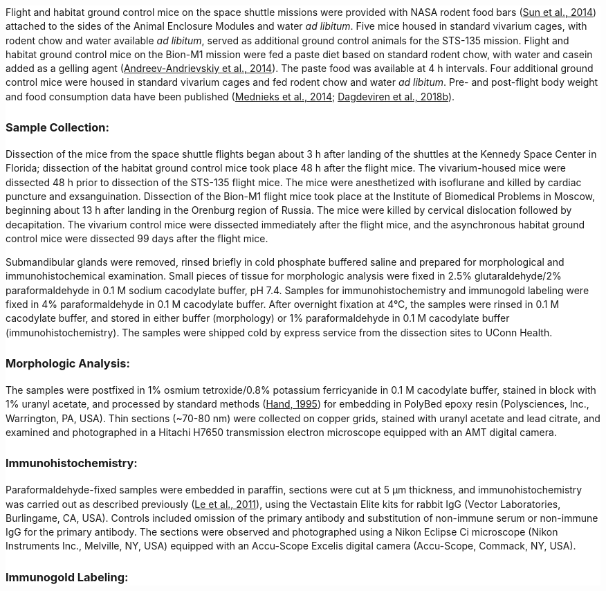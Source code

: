 Flight and habitat ground control mice on the space shuttle missions were provided with NASA rodent food bars ([Sun et al., 2014](#R83)) attached to the sides of the Animal Enclosure Modules and water _ad libitum_. Five mice housed in standard vivarium cages, with rodent chow and water available _ad libitum_, served as additional ground control animals for the STS-135 mission. Flight and habitat ground control mice on the Bion-M1 mission were fed a paste diet based on standard rodent chow, with water and casein added as a gelling agent ([Andreev-Andrievskiy et al., 2014](#R4)). The paste food was available at 4 h intervals. Four additional ground control mice were housed in standard vivarium cages and fed rodent chow and water _ad libitum_. Pre- and post-flight body weight and food consumption data have been published ([Mednieks et al., 2014](#R65); [Dagdeviren et al., 2018b](#R20)).

### Sample Collection:

Dissection of the mice from the space shuttle flights began about 3 h after landing of the shuttles at the Kennedy Space Center in Florida; dissection of the habitat ground control mice took place 48 h after the flight mice. The vivarium-housed mice were dissected 48 h prior to dissection of the STS-135 flight mice. The mice were anesthetized with isoflurane and killed by cardiac puncture and exsanguination. Dissection of the Bion-M1 flight mice took place at the Institute of Biomedical Problems in Moscow, beginning about 13 h after landing in the Orenburg region of Russia. The mice were killed by cervical dislocation followed by decapitation. The vivarium control mice were dissected immediately after the flight mice, and the asynchronous habitat ground control mice were dissected 99 days after the flight mice.

Submandibular glands were removed, rinsed briefly in cold phosphate buffered saline and prepared for morphological and immunohistochemical examination. Small pieces of tissue for morphologic analysis were fixed in 2.5% glutaraldehyde/2% paraformaldehyde in 0.1 M sodium cacodylate buffer, pH 7.4. Samples for immunohistochemistry and immunogold labeling were fixed in 4% paraformaldehyde in 0.1 M cacodylate buffer. After overnight fixation at 4°C, the samples were rinsed in 0.1 M cacodylate buffer, and stored in either buffer (morphology) or 1% paraformaldehyde in 0.1 M cacodylate buffer (immunohistochemistry). The samples were shipped cold by express service from the dissection sites to UConn Health.

### Morphologic Analysis:

The samples were postfixed in 1% osmium tetroxide/0.8% potassium ferricyanide in 0.1 M cacodylate buffer, stained in block with 1% uranyl acetate, and processed by standard methods ([Hand, 1995](#R39)) for embedding in PolyBed epoxy resin (Polysciences, Inc., Warrington, PA, USA). Thin sections (~70-80 nm) were collected on copper grids, stained with uranyl acetate and lead citrate, and examined and photographed in a Hitachi H7650 transmission electron microscope equipped with an AMT digital camera.

### Immunohistochemistry:

Paraformaldehyde-fixed samples were embedded in paraffin, sections were cut at 5 μm thickness, and immunohistochemistry was carried out as described previously ([Le et al., 2011](#R56)), using the Vectastain Elite kits for rabbit IgG (Vector Laboratories, Burlingame, CA, USA). Controls included omission of the primary antibody and substitution of non-immune serum or non-immune IgG for the primary antibody. The sections were observed and photographed using a Nikon Eclipse Ci microscope (Nikon Instruments Inc., Melville, NY, USA) equipped with an Accu-Scope Excelis digital camera (Accu-Scope, Commack, NY, USA).

### Immunogold Labeling:
